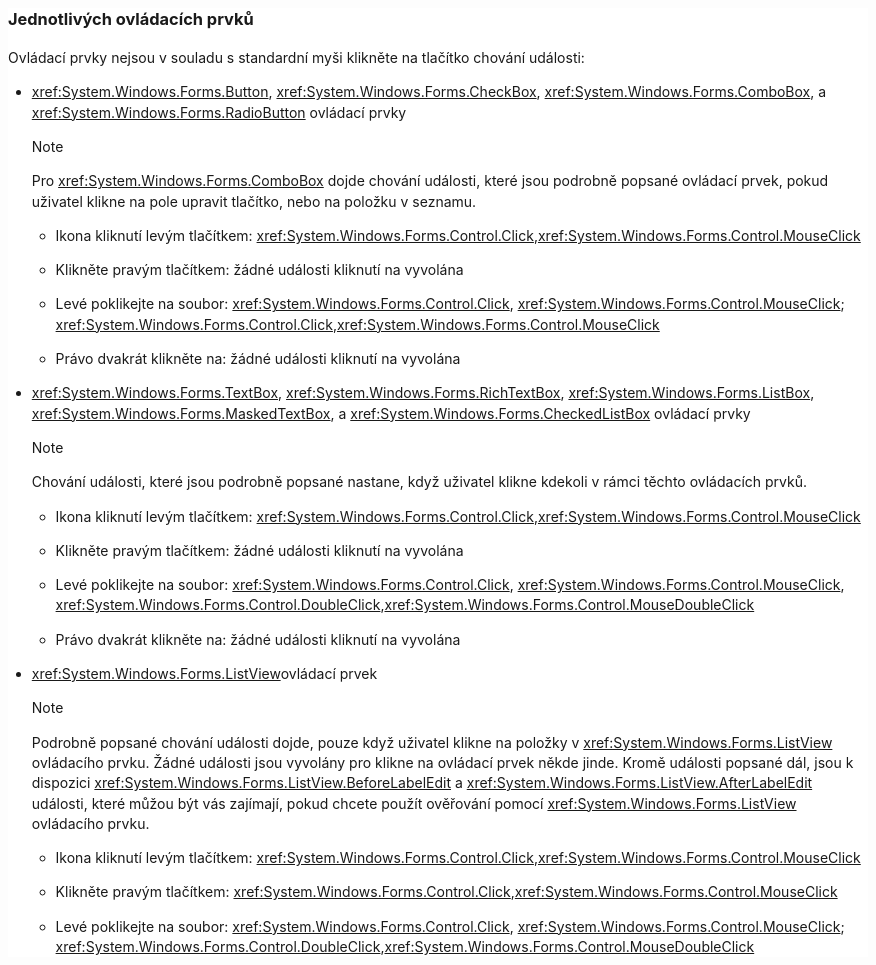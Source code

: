 ### <a name="individual-controls"></a>Jednotlivých ovládacích prvků  
 Ovládací prvky nejsou v souladu s standardní myši klikněte na tlačítko chování události:  
  
-   <xref:System.Windows.Forms.Button>, <xref:System.Windows.Forms.CheckBox>, <xref:System.Windows.Forms.ComboBox>, a <xref:System.Windows.Forms.RadioButton> ovládací prvky  
  
    > [!NOTE]
    >  Pro <xref:System.Windows.Forms.ComboBox> dojde chování události, které jsou podrobně popsané ovládací prvek, pokud uživatel klikne na pole upravit tlačítko, nebo na položku v seznamu.  
  
    -   Ikona kliknutí levým tlačítkem: <xref:System.Windows.Forms.Control.Click>,<xref:System.Windows.Forms.Control.MouseClick>  
  
    -   Klikněte pravým tlačítkem: žádné události kliknutí na vyvolána  
  
    -   Levé poklikejte na soubor: <xref:System.Windows.Forms.Control.Click>, <xref:System.Windows.Forms.Control.MouseClick>; <xref:System.Windows.Forms.Control.Click>,<xref:System.Windows.Forms.Control.MouseClick>  
  
    -   Právo dvakrát klikněte na: žádné události kliknutí na vyvolána  
  
-   <xref:System.Windows.Forms.TextBox>, <xref:System.Windows.Forms.RichTextBox>, <xref:System.Windows.Forms.ListBox>, <xref:System.Windows.Forms.MaskedTextBox>, a <xref:System.Windows.Forms.CheckedListBox> ovládací prvky  
  
    > [!NOTE]
    >  Chování události, které jsou podrobně popsané nastane, když uživatel klikne kdekoli v rámci těchto ovládacích prvků.  
  
    -   Ikona kliknutí levým tlačítkem: <xref:System.Windows.Forms.Control.Click>,<xref:System.Windows.Forms.Control.MouseClick>  
  
    -   Klikněte pravým tlačítkem: žádné události kliknutí na vyvolána  
  
    -   Levé poklikejte na soubor: <xref:System.Windows.Forms.Control.Click>, <xref:System.Windows.Forms.Control.MouseClick>, <xref:System.Windows.Forms.Control.DoubleClick>,<xref:System.Windows.Forms.Control.MouseDoubleClick>  
  
    -   Právo dvakrát klikněte na: žádné události kliknutí na vyvolána  
  
-   <xref:System.Windows.Forms.ListView>ovládací prvek  
  
    > [!NOTE]
    >  Podrobně popsané chování události dojde, pouze když uživatel klikne na položky v <xref:System.Windows.Forms.ListView> ovládacího prvku. Žádné události jsou vyvolány pro klikne na ovládací prvek někde jinde. Kromě události popsané dál, jsou k dispozici <xref:System.Windows.Forms.ListView.BeforeLabelEdit> a <xref:System.Windows.Forms.ListView.AfterLabelEdit> události, které můžou být vás zajímají, pokud chcete použít ověřování pomocí <xref:System.Windows.Forms.ListView> ovládacího prvku.  
  
    -   Ikona kliknutí levým tlačítkem: <xref:System.Windows.Forms.Control.Click>,<xref:System.Windows.Forms.Control.MouseClick>  
  
    -   Klikněte pravým tlačítkem: <xref:System.Windows.Forms.Control.Click>,<xref:System.Windows.Forms.Control.MouseClick>  
  
    -   Levé poklikejte na soubor: <xref:System.Windows.Forms.Control.Click>, <xref:System.Windows.Forms.Control.MouseClick>; <xref:System.Windows.Forms.Control.DoubleClick>,<xref:System.Windows.Forms.Control.MouseDoubleClick>  
  